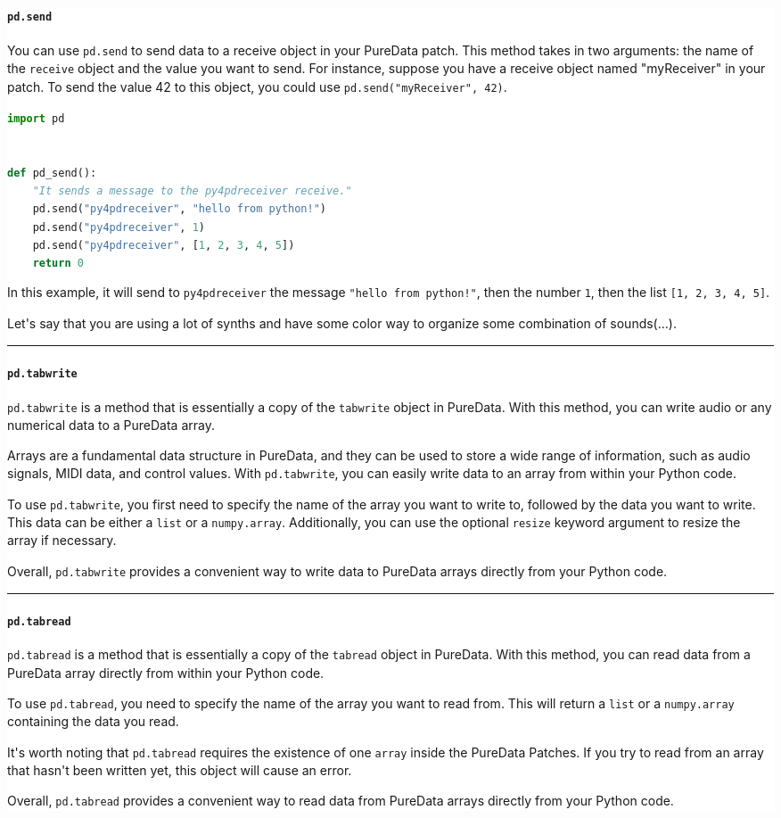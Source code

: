 #### `pd.send`

You can use `pd.send` to send data to a receive object in your PureData patch. This method takes in two arguments: the name of the `receive` object and the value you want to send. For instance, suppose you have a receive object named "myReceiver" in your patch. To send the value 42 to this object, you could use `pd.send("myReceiver", 42)`.

``` python
import pd


def pd_send():
    "It sends a message to the py4pdreceiver receive."	
	pd.send("py4pdreceiver", "hello from python!")
	pd.send("py4pdreceiver", 1) 
	pd.send("py4pdreceiver", [1, 2, 3, 4, 5])
	return 0

```

In this example, it will send to `py4pdreceiver` the message `"hello from python!"`, then the number `1`, then the list `[1, 2, 3, 4, 5]`. 

Let's say that you are using a lot of synths and have some color way to organize some combination of sounds(...). 

-------------------------------------- 
#### `pd.tabwrite` 

`pd.tabwrite` is a method that is essentially a copy of the `tabwrite` object in PureData. With this method, you can write audio or any numerical data to a PureData array.

Arrays are a fundamental data structure in PureData, and they can be used to store a wide range of information, such as audio signals, MIDI data, and control values. With `pd.tabwrite`, you can easily write data to an array from within your Python code.

To use `pd.tabwrite`, you first need to specify the name of the array you want to write to, followed by the data you want to write. This data can be either a `list` or a `numpy.array`. Additionally, you can use the optional `resize` keyword argument to resize the array if necessary.

Overall, `pd.tabwrite` provides a convenient way to write data to PureData arrays directly from your Python code.

-------------------------------------- 
#### `pd.tabread`

`pd.tabread` is a method that is essentially a copy of the `tabread` object in PureData. With this method, you can read data from a PureData array directly from within your Python code.

To use `pd.tabread`, you need to specify the name of the array you want to read from. This will return a `list` or a `numpy.array` containing the data you read.

It's worth noting that `pd.tabread` requires the existence of one `array` inside the PureData Patches. If you try to read from an array that hasn't been written yet, this object will cause an error.

Overall, `pd.tabread` provides a convenient way to read data from PureData arrays directly from your Python code.
